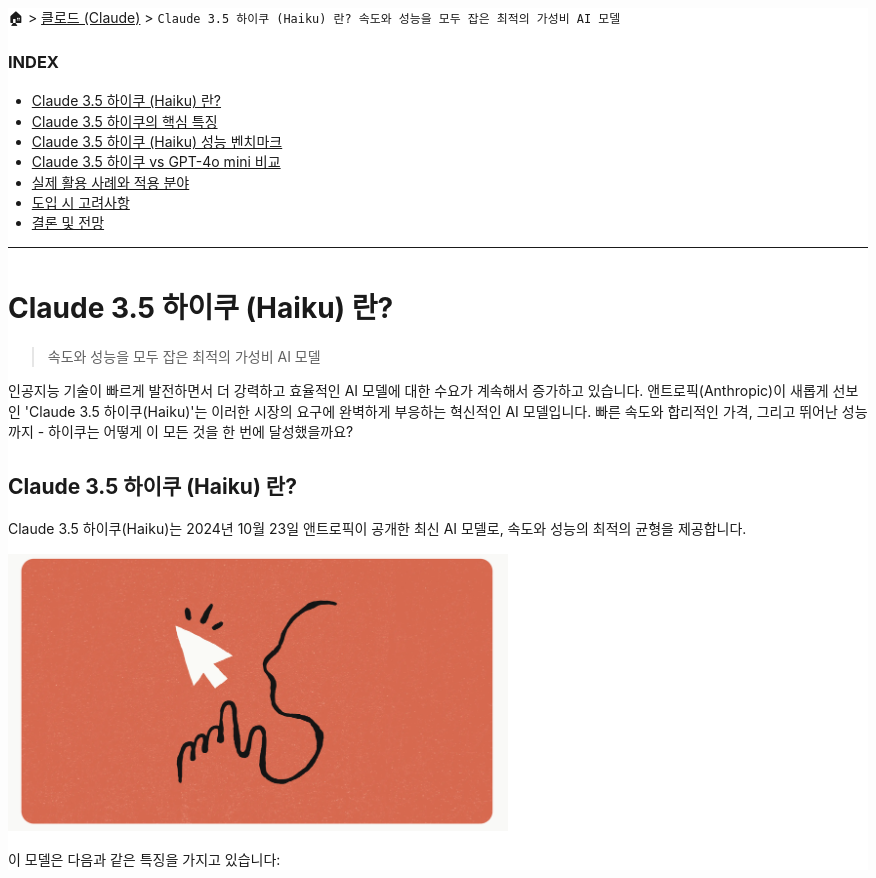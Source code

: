 🏠 > [클로드 (Claude)](../) > `Claude 3.5 하이쿠 (Haiku) 란? 속도와 성능을 모두 잡은 최적의 가성비 AI 모델`

### INDEX

- [Claude 3.5 하이쿠 (Haiku) 란?](#claude-35-하이쿠-haiku-란)
- [Claude 3.5 하이쿠의 핵심 특징](#claude-35-하이쿠의-핵심-특징)
- [Claude 3.5 하이쿠 (Haiku) 성능 벤치마크](#claude-35-하이쿠-haiku-성능-벤치마크)
- [Claude 3.5 하이쿠 vs GPT-4o mini 비교](#claude-35-하이쿠-vs-gpt-4o-mini-비교)
- [실제 활용 사례와 적용 분야](#실제-활용-사례와-적용-분야)
- [도입 시 고려사항](#도입-시-고려사항)
- [결론 및 전망](#결론-및-전망)
 
---
# Claude 3.5 하이쿠 (Haiku) 란? 
> 속도와 성능을 모두 잡은 최적의 가성비 AI 모델

인공지능 기술이 빠르게 발전하면서 더 강력하고 효율적인 AI 모델에 대한 수요가 계속해서 증가하고 있습니다. 앤트로픽(Anthropic)이 새롭게 선보인 'Claude 3.5 하이쿠(Haiku)'는 이러한 시장의 요구에 완벽하게 부응하는 혁신적인 AI 모델입니다. 빠른 속도와 합리적인 가격, 그리고 뛰어난 성능까지 - 하이쿠는 어떻게 이 모든 것을 한 번에 달성했을까요?

## Claude 3.5 하이쿠 (Haiku) 란?
Claude 3.5 하이쿠(Haiku)는 2024년 10월 23일 앤트로픽이 공개한 최신 AI 모델로, 속도와 성능의 최적의 균형을 제공합니다.

<img src="./img/claude3-5-haiku.png" width="500" alt="클로드 3.5 하이쿠">

이 모델은 다음과 같은 특징을 가지고 있습니다:
